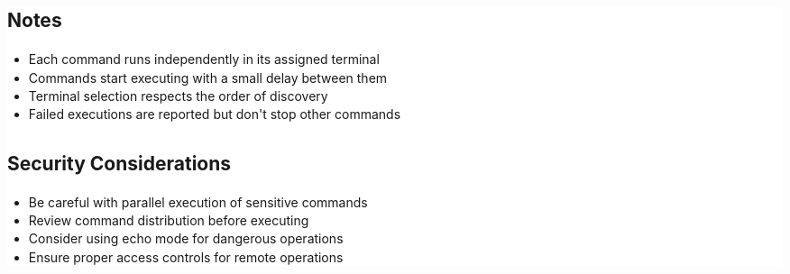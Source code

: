 ## Notes

- Each command runs independently in its assigned terminal
- Commands start executing with a small delay between them
- Terminal selection respects the order of discovery
- Failed executions are reported but don't stop other commands

## Security Considerations

- Be careful with parallel execution of sensitive commands
- Review command distribution before executing
- Consider using echo mode for dangerous operations
- Ensure proper access controls for remote operations